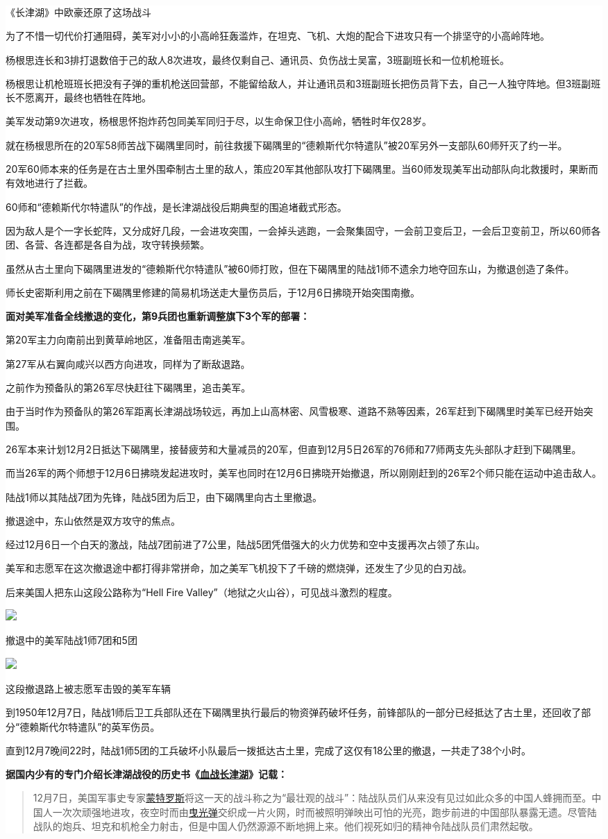 《长津湖》中欧豪还原了这场战斗

为了不惜一切代价打通阻碍，美军对小小的小高岭狂轰滥炸，在坦克、飞机、大炮的配合下进攻只有一个排坚守的小高岭阵地。

杨根思连长和3排打退数倍于己的敌人8次进攻，最终仅剩自己、通讯员、负伤战士吴富，3班副班长和一位机枪班长。

杨根思让机枪班班长把没有子弹的重机枪送回营部，不能留给敌人，并让通讯员和3班副班长把伤员背下去，自己一人独守阵地。但3班副班长不愿离开，最终也牺牲在阵地。

美军发动第9次进攻，杨根思怀抱炸药包同美军同归于尽，以生命保卫住小高岭，牺牲时年仅28岁。

就在杨根思所在的20军58师苦战下碣隅里同时，前往救援下碣隅里的“德赖斯代尔特遣队”被20军另外一支部队60师歼灭了约一半。

20军60师本来的任务是在古土里外围牵制古土里的敌人，策应20军其他部队攻打下碣隅里。当60师发现美军出动部队向北救援时，果断而有效地进行了拦截。

60师和“德赖斯代尔特遣队”的作战，是长津湖战役后期典型的围追堵截式形态。

因为敌人是个一字长蛇阵，又分成好几段，一会进攻突围，一会掉头逃跑，一会聚集固守，一会前卫变后卫，一会后卫变前卫，所以60师各团、各营、各连都是各自为战，攻守转换频繁。

虽然从古土里向下碣隅里进发的“德赖斯代尔特遣队”被60师打败，但在下碣隅里的陆战1师不遗余力地夺回东山，为撤退创造了条件。

师长史密斯利用之前在下碣隅里修建的简易机场送走大量伤员后，于12月6日拂晓开始突围南撤。

**面对美军准备全线撤退的变化，第9兵团也重新调整旗下3个军的部署：**

第20军主力向南前出到黄草岭地区，准备阻击南逃美军。

第27军从右翼向咸兴以西方向进攻，同样为了断敌退路。

之前作为预备队的第26军尽快赶往下碣隅里，追击美军。

由于当时作为预备队的第26军距离长津湖战场较远，再加上山高林密、风雪极寒、道路不熟等因素，26军赶到下碣隅里时美军已经开始突围。

26军本来计划12月2日抵达下碣隅里，接替疲劳和大量减员的20军，但直到12月5日26军的76师和77师两支先头部队才赶到下碣隅里。

而当26军的两个师想于12月6日拂晓发起进攻时，美军也同时在12月6日拂晓开始撤退，所以刚刚赶到的26军2个师只能在运动中追击敌人。

陆战1师以其陆战7团为先锋，陆战5团为后卫，由下碣隅里向古土里撤退。

撤退途中，东山依然是双方攻守的焦点。

经过12月6日一个白天的激战，陆战7团前进了7公里，陆战5团凭借强大的火力优势和空中支援再次占领了东山。

美军和志愿军在这次撤退途中都打得非常拼命，加之美军飞机投下了千磅的燃烧弹，还发生了少见的白刃战。

后来美国人把东山这段公路称为“Hell Fire Valley”（地狱之火山谷），可见战斗激烈的程度。

![](https://pic3.zhimg.com/50/v2-9840c8dd999fe5feb7c098600a57baa3_720w.jpg?source=1940ef5c)

撤退中的美军陆战1师7团和5团

![](https://pic1.zhimg.com/50/v2-9a54d4e1dfede282ec67dbc035b76452_720w.jpg?source=1940ef5c)

这段撤退路上被志愿军击毁的美军车辆

到1950年12月7日，陆战1师后卫工兵部队还在下碣隅里执行最后的物资弹药破坏任务，前锋部队的一部分已经抵达了古土里，还回收了部分“德赖斯代尔特遣队”的英军伤员。

直到12月7晚间22时，陆战1师5团的工兵破坏小队最后一拨抵达古土里，完成了这仅有18公里的撤退，一共走了38个小时。

**据国内少有的专门介绍长津湖战役的历史书《[血战长津湖](https://www.zhihu.com/search?q=%E8%A1%80%E6%88%98%E9%95%BF%E6%B4%A5%E6%B9%96&search_source=Entity&hybrid_search_source=Entity&hybrid_search_extra=%7B%22sourceType%22%3A%22answer%22%2C%22sourceId%22%3A2331175835%7D)》记载：**

> 12月7日，美国军事史专家[蒙特罗斯](https://www.zhihu.com/search?q=%E8%92%99%E7%89%B9%E7%BD%97%E6%96%AF&search_source=Entity&hybrid_search_source=Entity&hybrid_search_extra=%7B%22sourceType%22%3A%22answer%22%2C%22sourceId%22%3A2331175835%7D)将这一天的战斗称之为“最壮观的战斗”：陆战队员们从来没有见过如此众多的中国人蜂拥而至。中国人一次次顽强地进攻，夜空时而由[曳光弹](https://www.zhihu.com/search?q=%E6%9B%B3%E5%85%89%E5%BC%B9&search_source=Entity&hybrid_search_source=Entity&hybrid_search_extra=%7B%22sourceType%22%3A%22answer%22%2C%22sourceId%22%3A2331175835%7D)交织成一片火网，时而被照明弹映出可怕的光亮，跑步前进的中国部队暴露无遗。尽管陆战队的炮兵、坦克和机枪全力射击，但是中国人仍然源源不断地拥上来。他们视死如归的精神令陆战队员们肃然起敬。
